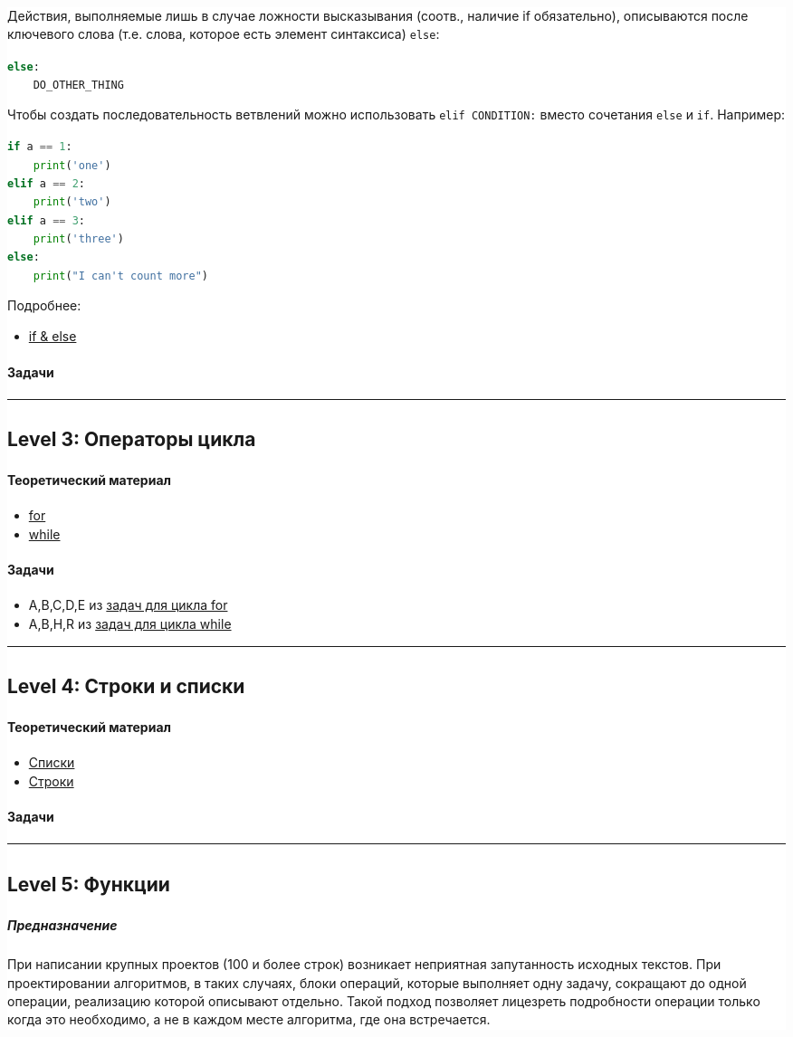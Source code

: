 Действия, выполняемые лишь в случае ложности высказывания (соотв., наличие if обязательно),
описываются после ключевого слова (т.е. слова, которое есть элемент синтаксиса) `else`:
```python
else:
    DO_OTHER_THING
```

Чтобы создать последовательность ветвлений можно использовать `elif CONDITION:`
вместо сочетания `else` и `if`. Например:
```python
if a == 1:
    print('one')
elif a == 2:
    print('two')
elif a == 3:
    print('three')
else:
    print("I can't count more")
```


Подробнее:

* [if & else](https://informatics.msk.ru/mod/book/view.php?id=2533)

#### Задачи

---
## Level 3: Операторы цикла
#### Теоретический материал
* [for](https://informatics.msk.ru/mod/book/view.php?id=2534)
* [while](https://informatics.msk.ru/mod/book/view.php?id=2583)
#### Задачи
* A,B,C,D,E из [задач для цикла for](https://informatics.msk.ru/mod/statements/view.php?id=278)
* A,B,H,R из [задач для цикла while](https://informatics.msk.ru/mod/statements/view.php?id=3751#1)

---
## Level 4: Строки и списки
#### Теоретический материал
* [Списки](https://informatics.msk.ru/mod/book/view.php?id=2740)
* [Строки](https://informatics.msk.ru/mod/book/view.php?id=2684)
#### Задачи

---
## Level 5: Функции
##### Предназначение
При написании крупных проектов (100 и более строк) возникает неприятная запутанность исходных текстов. При проектировании алгоритмов, в таких случаях, блоки операций, которые выполняет одну задачу, сокращают до одной операции, реализацию которой описывают отдельно. Такой подход позволяет лицезреть подробности операции только когда это необходимо, а не в каждом месте алгоритма, где она встречается.
